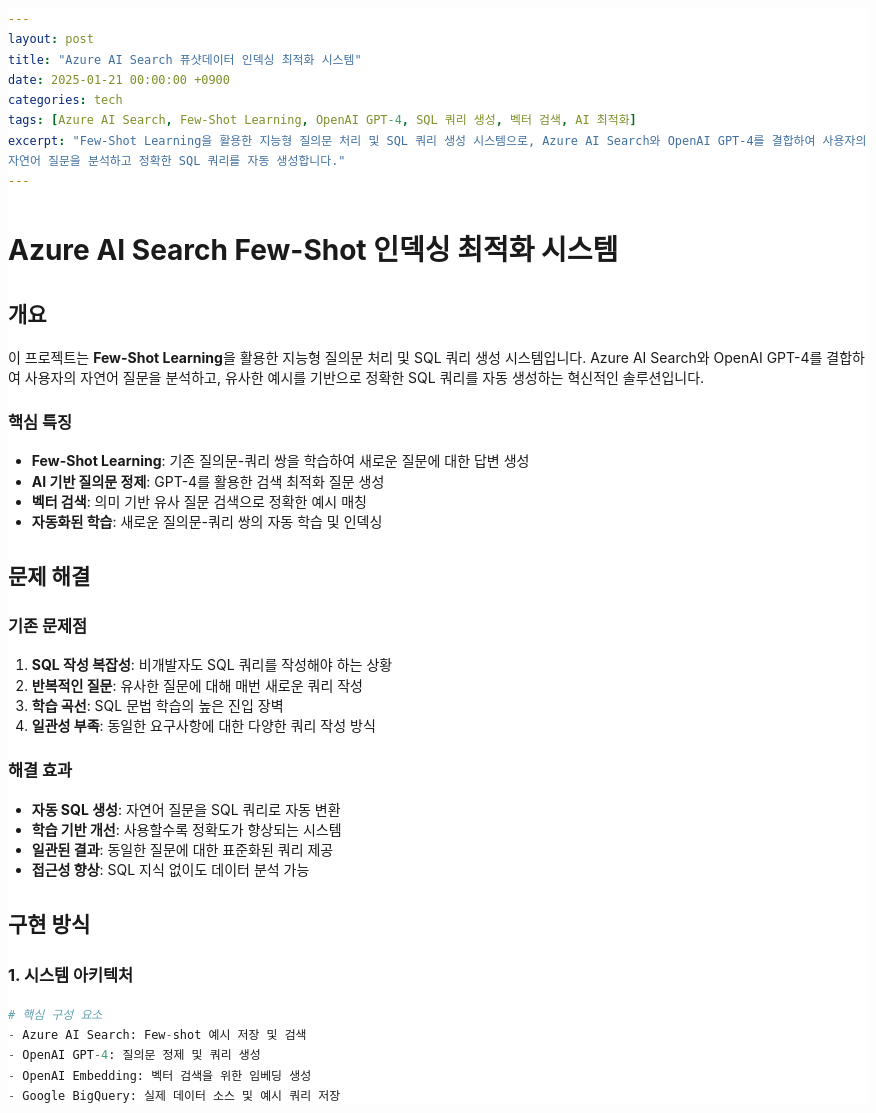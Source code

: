 ```yaml
---
layout: post
title: "Azure AI Search 퓨샷데이터 인덱싱 최적화 시스템"
date: 2025-01-21 00:00:00 +0900
categories: tech
tags: [Azure AI Search, Few-Shot Learning, OpenAI GPT-4, SQL 쿼리 생성, 벡터 검색, AI 최적화]
excerpt: "Few-Shot Learning을 활용한 지능형 질의문 처리 및 SQL 쿼리 생성 시스템으로, Azure AI Search와 OpenAI GPT-4를 결합하여 사용자의 자연어 질문을 분석하고 정확한 SQL 쿼리를 자동 생성합니다."
---
```


# Azure AI Search Few-Shot 인덱싱 최적화 시스템

## 개요

이 프로젝트는 **Few-Shot Learning**을 활용한 지능형 질의문 처리 및 SQL 쿼리 생성 시스템입니다. Azure AI Search와 OpenAI GPT-4를 결합하여 사용자의 자연어 질문을 분석하고, 유사한 예시를 기반으로 정확한 SQL 쿼리를 자동 생성하는 혁신적인 솔루션입니다.

### 핵심 특징
- **Few-Shot Learning**: 기존 질의문-쿼리 쌍을 학습하여 새로운 질문에 대한 답변 생성
- **AI 기반 질의문 정제**: GPT-4를 활용한 검색 최적화 질문 생성
- **벡터 검색**: 의미 기반 유사 질문 검색으로 정확한 예시 매칭
- **자동화된 학습**: 새로운 질의문-쿼리 쌍의 자동 학습 및 인덱싱

## 문제 해결

### 기존 문제점
1. **SQL 작성 복잡성**: 비개발자도 SQL 쿼리를 작성해야 하는 상황
2. **반복적인 질문**: 유사한 질문에 대해 매번 새로운 쿼리 작성
3. **학습 곡선**: SQL 문법 학습의 높은 진입 장벽
4. **일관성 부족**: 동일한 요구사항에 대한 다양한 쿼리 작성 방식

### 해결 효과
- **자동 SQL 생성**: 자연어 질문을 SQL 쿼리로 자동 변환
- **학습 기반 개선**: 사용할수록 정확도가 향상되는 시스템
- **일관된 결과**: 동일한 질문에 대한 표준화된 쿼리 제공
- **접근성 향상**: SQL 지식 없이도 데이터 분석 가능

## 구현 방식

### 1. 시스템 아키텍처

```python
# 핵심 구성 요소
- Azure AI Search: Few-shot 예시 저장 및 검색
- OpenAI GPT-4: 질의문 정제 및 쿼리 생성
- OpenAI Embedding: 벡터 검색을 위한 임베딩 생성
- Google BigQuery: 실제 데이터 소스 및 예시 쿼리 저장
```
